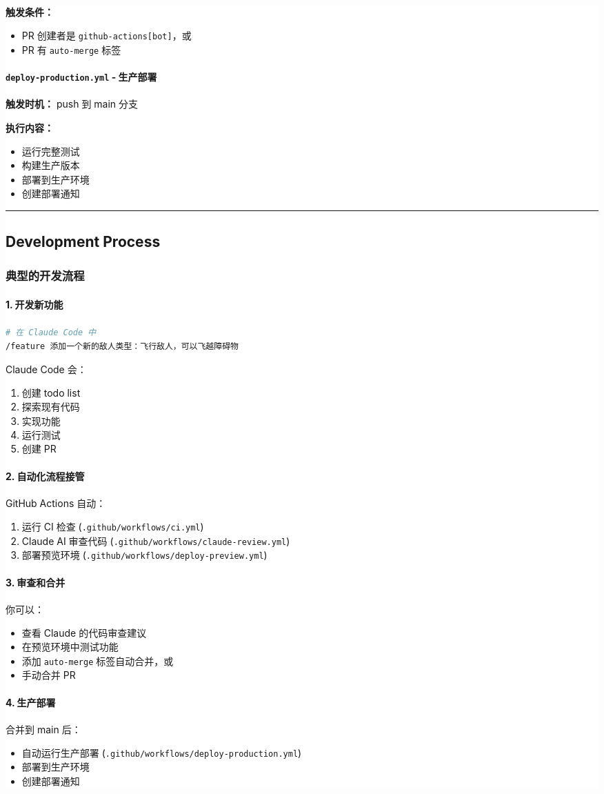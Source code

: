 **触发条件：**
- PR 创建者是 `github-actions[bot]`，或
- PR 有 `auto-merge` 标签

#### `deploy-production.yml` - 生产部署
**触发时机：** push 到 main 分支

**执行内容：**
- 运行完整测试
- 构建生产版本
- 部署到生产环境
- 创建部署通知

---

## Development Process

### 典型的开发流程

#### 1. 开发新功能

```bash
# 在 Claude Code 中
/feature 添加一个新的敌人类型：飞行敌人，可以飞越障碍物
```

Claude Code 会：
1. 创建 todo list
2. 探索现有代码
3. 实现功能
4. 运行测试
5. 创建 PR

#### 2. 自动化流程接管

GitHub Actions 自动：
1. 运行 CI 检查 (`.github/workflows/ci.yml`)
2. Claude AI 审查代码 (`.github/workflows/claude-review.yml`)
3. 部署预览环境 (`.github/workflows/deploy-preview.yml`)

#### 3. 审查和合并

你可以：
- 查看 Claude 的代码审查建议
- 在预览环境中测试功能
- 添加 `auto-merge` 标签自动合并，或
- 手动合并 PR

#### 4. 生产部署

合并到 main 后：
- 自动运行生产部署 (`.github/workflows/deploy-production.yml`)
- 部署到生产环境
- 创建部署通知

